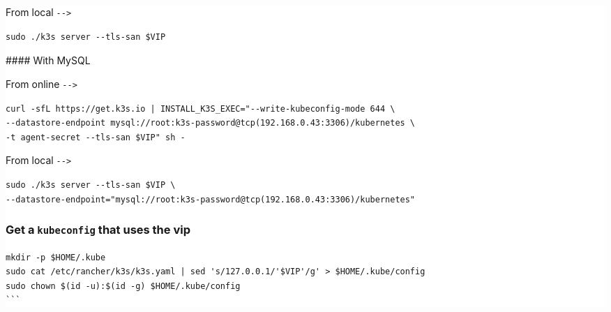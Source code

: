 From local `-->`

```
sudo ./k3s server --tls-san $VIP
```

#### With MySQL

From online `-->`

```
curl -sfL https://get.k3s.io | INSTALL_K3S_EXEC="--write-kubeconfig-mode 644 \
--datastore-endpoint mysql://root:k3s-password@tcp(192.168.0.43:3306)/kubernetes \
-t agent-secret --tls-san $VIP" sh -
```

From local `-->`

```
sudo ./k3s server --tls-san $VIP \
--datastore-endpoint="mysql://root:k3s-password@tcp(192.168.0.43:3306)/kubernetes"
```

### Get a `kubeconfig` that uses the vip

````
mkdir -p $HOME/.kube
sudo cat /etc/rancher/k3s/k3s.yaml | sed 's/127.0.0.1/'$VIP'/g' > $HOME/.kube/config
sudo chown $(id -u):$(id -g) $HOME/.kube/config
```
